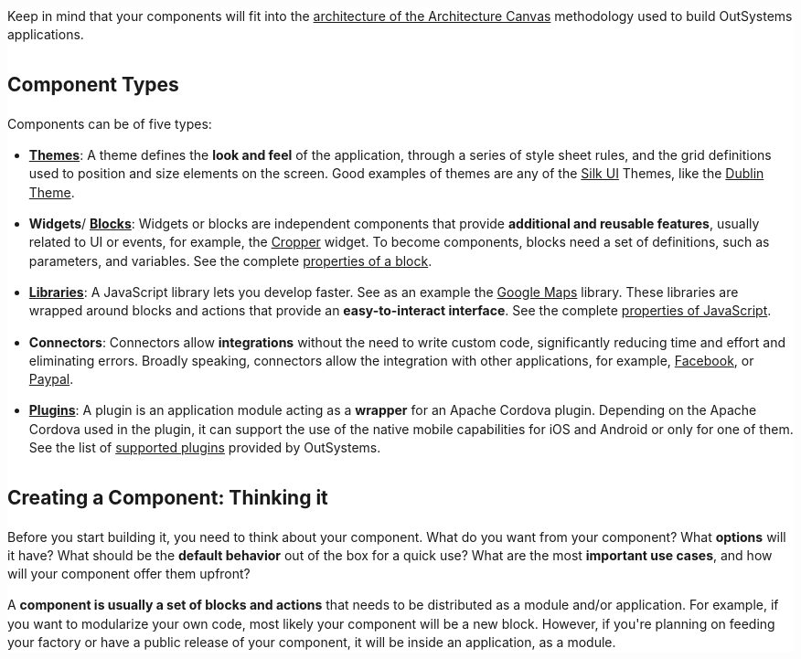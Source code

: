 Keep in mind that your components will fit into the [architecture of the Architecture Canvas](https://success.outsystems.com/Support/Enterprise_Customers/Maintenance_and_Operations/Designing_the_architecture_of_your_OutSystems_applications) methodology used to build OutSystems applications.

## Component Types

Components can be of five types:

* [**Themes**](https://success.outsystems.com/Documentation/11/Developing_an_Application/Design_UI/Look_and_Feel/Themes): A theme defines the **look and feel** of the application, through a series of style sheet rules, and the grid definitions used to position and size elements on the screen. Good examples of themes are any of the [Silk UI](https://www.outsystems.com/forge/component/1385/silk-ui-mobile/) Themes, like the [Dublin Theme](https://www.outsystems.com/forge/component/917/dublin-template/).

* **Widgets**/ [**Blocks**](https://success.outsystems.com/Documentation/11/Developing_an_Application/Design_UI/Reuse_UI/Create_and_Reuse_Screen_Blocks): Widgets or blocks are independent components that provide **additional and reusable features**, usually related to UI or events, for example, the [Cropper](https://www.outsystems.com/forge/component/1393/cropper-mobile/) widget. To become components, blocks need a set of definitions, such as parameters, and variables. See the complete [properties of a block](https://success.outsystems.com/Documentation/11/Reference/OutSystems_Language/Mobile_Interfaces/Navigating_in_the_Application/Block).

* [**Libraries**](https://success.outsystems.com/Documentation/11/Reference/OutSystems_Language/Logic/Implementing_Logic/Mobile_Logic_Tools/JavaScript): A JavaScript library lets you develop faster. See as an example the [Google Maps](https://www.outsystems.com/forge/component/1396/google-maps-mobile/) library. These libraries are wrapped around blocks and actions that provide an **easy-to-interact interface**. See the complete [properties of JavaScript](https://success.outsystems.com/Documentation/11/Reference/OutSystems_Language/Logic/Implementing_Logic/Mobile_Logic_Tools/JavaScript).

* **Connectors**: Connectors allow **integrations** without the need to write custom code, significantly reducing time and effort and eliminating errors. Broadly speaking, connectors allow the integration with other applications, for example, [Facebook](https://www.outsystems.com/forge/component-details/609/Facebook+Connector/), or [Paypal](https://www.outsystems.com/forge/component-details/572/Paypal+connector/).

* [**Plugins**](https://success.outsystems.com/Documentation/11/Extensibility_and_Integration/Mobile_Plugins/Using_Cordova_Plugins): A plugin is an application module acting as a **wrapper** for an Apache Cordova plugin. Depending on the Apache Cordova used in the plugin, it can support the use of the native mobile capabilities for iOS and Android or only for one of them. See the list of [supported plugins](https://success.outsystems.com/Documentation/11/Extensibility_and_Integration/Mobile_Plugins) provided by OutSystems.

## Creating a Component: Thinking it

Before you start building it, you need to think about your component. What do you want from your component? What **options** will it have? What should be the **default behavior** out of the box for a quick use? What are the most **important use cases**, and how will your component offer them upfront?

A **component is usually a set of blocks and actions** that needs to be distributed as a module and/or application. For example, if you want to modularize your own code, most likely your component will be a new block. However, if you're planning on feeding your factory or have a public release of your component, it will be inside an application, as a module.
